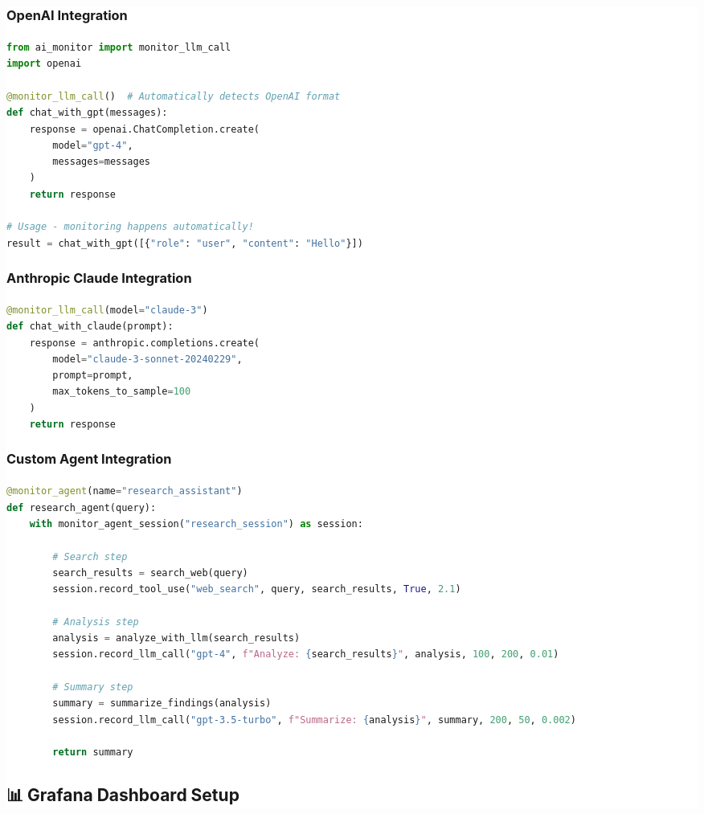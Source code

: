 ### OpenAI Integration
```python
from ai_monitor import monitor_llm_call
import openai

@monitor_llm_call()  # Automatically detects OpenAI format
def chat_with_gpt(messages):
    response = openai.ChatCompletion.create(
        model="gpt-4",
        messages=messages
    )
    return response

# Usage - monitoring happens automatically!
result = chat_with_gpt([{"role": "user", "content": "Hello"}])
```

### Anthropic Claude Integration
```python
@monitor_llm_call(model="claude-3")
def chat_with_claude(prompt):
    response = anthropic.completions.create(
        model="claude-3-sonnet-20240229",
        prompt=prompt,
        max_tokens_to_sample=100
    )
    return response
```

### Custom Agent Integration
```python
@monitor_agent(name="research_assistant")
def research_agent(query):
    with monitor_agent_session("research_session") as session:
        
        # Search step
        search_results = search_web(query)
        session.record_tool_use("web_search", query, search_results, True, 2.1)
        
        # Analysis step
        analysis = analyze_with_llm(search_results)
        session.record_llm_call("gpt-4", f"Analyze: {search_results}", analysis, 100, 200, 0.01)
        
        # Summary step
        summary = summarize_findings(analysis)
        session.record_llm_call("gpt-3.5-turbo", f"Summarize: {analysis}", summary, 200, 50, 0.002)
        
        return summary
```

## 📊 Grafana Dashboard Setup
